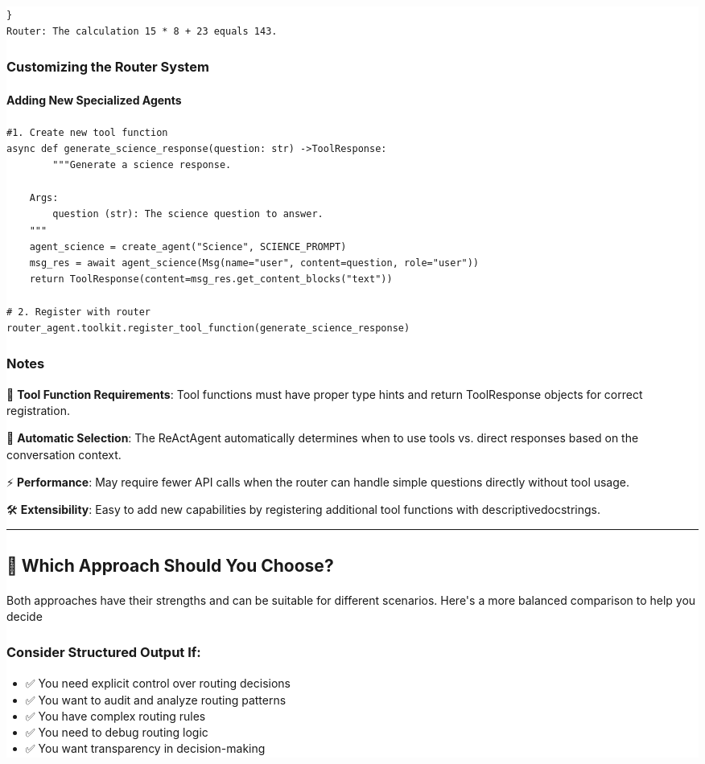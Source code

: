    ```
   }
   Router: The calculation 15 * 8 + 23 equals 143.
   ```

### Customizing the Router System

#### Adding New Specialized Agents

```
#1. Create new tool function
async def generate_science_response(question: str) ->ToolResponse:
		"""Generate a science response.

    Args:
        question (str): The science question to answer.
    """
    agent_science = create_agent("Science", SCIENCE_PROMPT)
    msg_res = await agent_science(Msg(name="user", content=question, role="user"))
    return ToolResponse(content=msg_res.get_content_blocks("text"))

# 2. Register with router
router_agent.toolkit.register_tool_function(generate_science_response)
```

### Notes

🔧 **Tool Function Requirements**: Tool functions must have proper type hints and return ToolResponse objects for correct registration.

🎯 **Automatic Selection**: The ReActAgent automatically determines when to use tools vs. direct responses based on the conversation context.

⚡ **Performance**: May require fewer API calls when the router can handle simple questions directly without tool usage.

🛠️ **Extensibility**: Easy to add new capabilities by registering additional tool functions with descriptivedocstrings.

------

## 🤔 Which Approach Should You Choose?

Both approaches have their strengths and can be suitable for different scenarios. Here's a more balanced comparison to help you decide

### Consider **Structured Output** If:

- ✅ You need explicit control over routing decisions
- ✅ You want to audit and analyze routing patterns
- ✅ You have complex routing rules
- ✅ You need to debug routing logic
- ✅ You want transparency in decision-making
